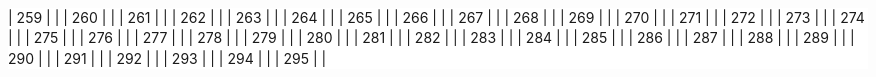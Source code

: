 | 259 |                      |
| 260 |                      |
| 261 |                      |
| 262 |                      |
| 263 |                      |
| 264 |                      |
| 265 |                      |
| 266 |                      |
| 267 |                      |
| 268 |                      |
| 269 |                      |
| 270 |                      |
| 271 |                      |
| 272 |                      |
| 273 |                      |
| 274 |                      |
| 275 |                      |
| 276 |                      |
| 277 |                      |
| 278 |                      |
| 279 |                      |
| 280 |                      |
| 281 |                      |
| 282 |                      |
| 283 |                      |
| 284 |                      |
| 285 |                      |
| 286 |                      |
| 287 |                      |
| 288 |                      |
| 289 |                      |
| 290 |                      |
| 291 |                      |
| 292 |                      |
| 293 |                      |
| 294 |                      |
| 295 |                      |